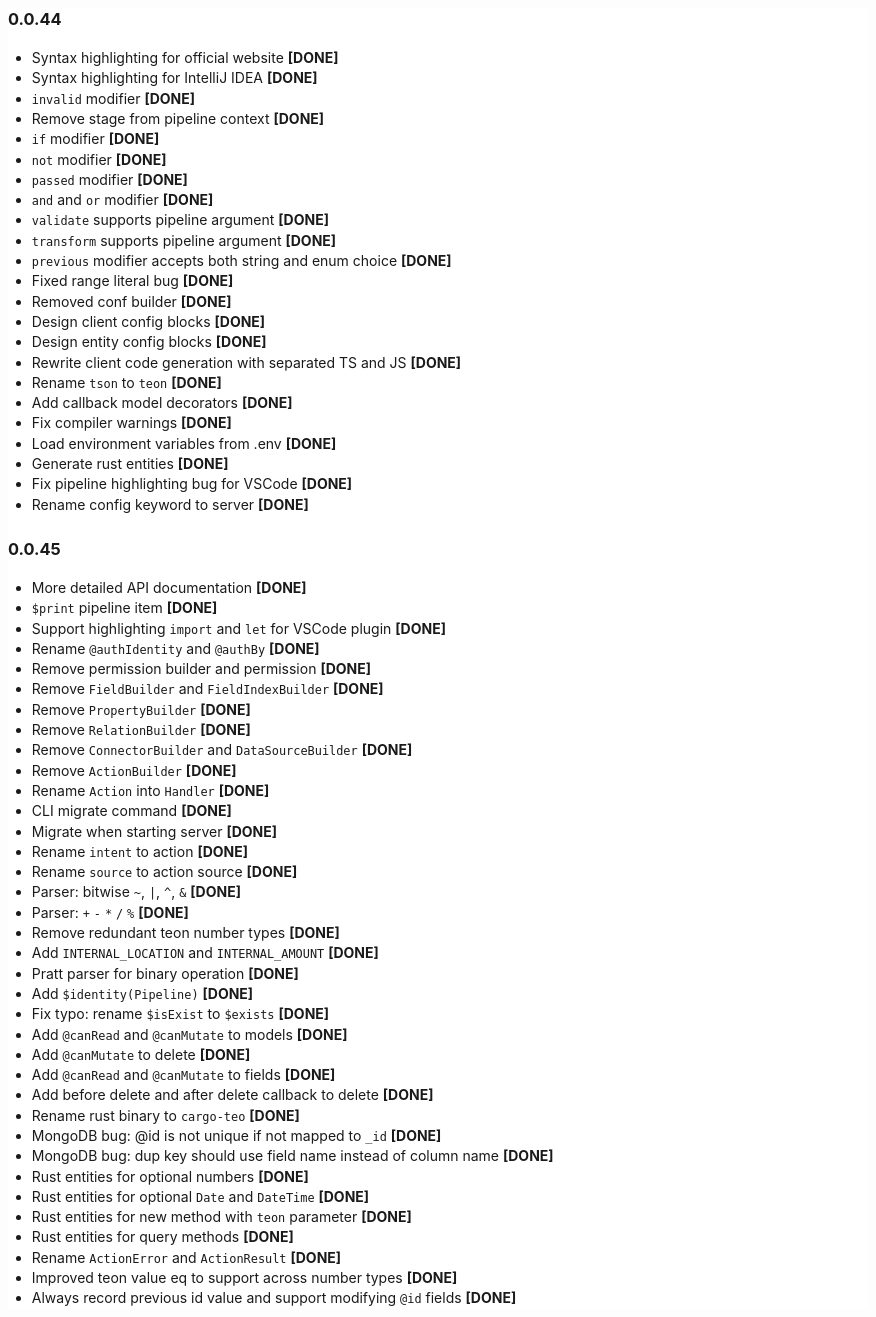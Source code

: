 ### 0.0.44
- Syntax highlighting for official website **[DONE]**
- Syntax highlighting for IntelliJ IDEA **[DONE]**
- `invalid` modifier **[DONE]**
- Remove stage from pipeline context **[DONE]**
- `if` modifier **[DONE]**
- `not` modifier **[DONE]**
- `passed` modifier **[DONE]**
- `and` and `or` modifier **[DONE]**
- `validate` supports pipeline argument **[DONE]**
- `transform` supports pipeline argument **[DONE]**
- `previous` modifier accepts both string and enum choice **[DONE]**
- Fixed range literal bug **[DONE]**
- Removed conf builder **[DONE]**
- Design client config blocks **[DONE]**
- Design entity config blocks **[DONE]**
- Rewrite client code generation with separated TS and JS **[DONE]**
- Rename `tson` to `teon` **[DONE]**
- Add callback model decorators **[DONE]**
- Fix compiler warnings **[DONE]**
- Load environment variables from .env **[DONE]**
- Generate rust entities **[DONE]**
- Fix pipeline highlighting bug for VSCode **[DONE]**
- Rename config keyword to server **[DONE]**

### 0.0.45
- More detailed API documentation **[DONE]**
- `$print` pipeline item **[DONE]**
- Support highlighting `import` and `let` for VSCode plugin **[DONE]**
- Rename `@authIdentity` and `@authBy` **[DONE]**
- Remove permission builder and permission **[DONE]**
- Remove `FieldBuilder` and `FieldIndexBuilder` **[DONE]**
- Remove `PropertyBuilder` **[DONE]**
- Remove `RelationBuilder` **[DONE]**
- Remove `ConnectorBuilder` and `DataSourceBuilder` **[DONE]**
- Remove `ActionBuilder` **[DONE]**
- Rename `Action` into `Handler` **[DONE]**
- CLI migrate command **[DONE]**
- Migrate when starting server **[DONE]**
- Rename `intent` to action **[DONE]**
- Rename `source` to action source **[DONE]**
- Parser: bitwise `~`, `|`, `^`, `&` **[DONE]**
- Parser: `+` `-` `*` `/` `%` **[DONE]**
- Remove redundant teon number types **[DONE]**
- Add `INTERNAL_LOCATION` and `INTERNAL_AMOUNT` **[DONE]**
- Pratt parser for binary operation **[DONE]**
- Add `$identity(Pipeline)` **[DONE]**
- Fix typo: rename `$isExist` to `$exists` **[DONE]**
- Add `@canRead` and `@canMutate` to models **[DONE]**
- Add `@canMutate` to delete **[DONE]**
- Add `@canRead` and `@canMutate` to fields **[DONE]**
- Add before delete and after delete callback to delete **[DONE]**
- Rename rust binary to `cargo-teo` **[DONE]**
- MongoDB bug: @id is not unique if not mapped to `_id` **[DONE]**
- MongoDB bug: dup key should use field name instead of column name **[DONE]**
- Rust entities for optional numbers **[DONE]**
- Rust entities for optional `Date` and `DateTime` **[DONE]**
- Rust entities for new method with `teon` parameter **[DONE]**
- Rust entities for query methods **[DONE]**
- Rename `ActionError` and `ActionResult` **[DONE]**
- Improved teon value eq to support across number types **[DONE]**
- Always record previous id value and support modifying `@id` fields **[DONE]**
